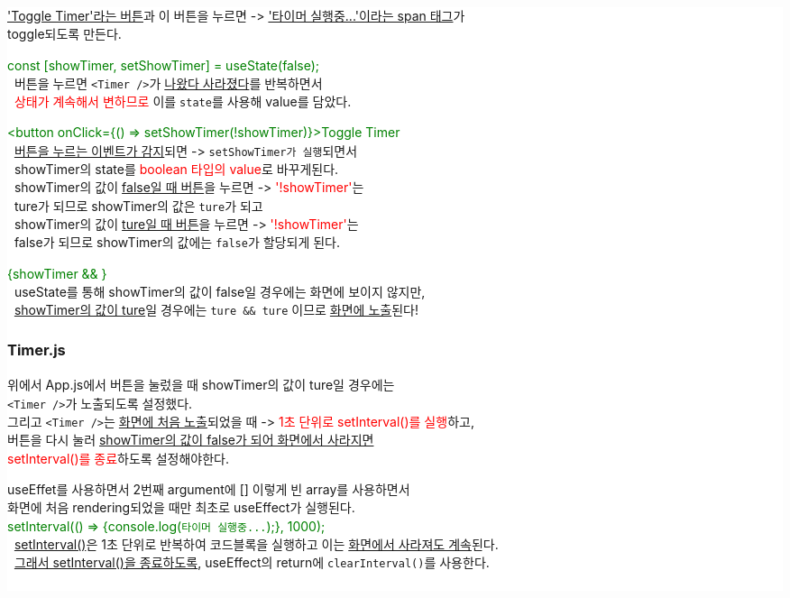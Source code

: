 <u>'Toggle Timer'라는 버튼</u>과 이 버튼을 누르면 -> <u>'타이머 실행중...'이라는 span 태그</u>가  
toggle되도록 만든다.

<span style="color:green">const [showTimer, setShowTimer] = useState(false);</span>  
&nbsp; 버튼을 누르면 `<Timer />`가 <u>나왔다 사라졌다</u>를 반복하면서  
&nbsp; <span style="color:red">상태가 계속해서 변하므로</span> 이를 `state`를 사용해 value를 담았다.

<span style="color:green"><button onClick={() => setShowTimer(!showTimer)}>Toggle Timer</button></span>  
&nbsp; <u>버튼을 누르는 이벤트가 감지</u>되면 -> `setShowTimer가 실행`되면서  
&nbsp; showTimer의 state를 <span style="color:red">boolean 타입의 value</span>로 바꾸게된다.  
&nbsp; showTimer의 값이 <u>false일 때 버튼</u>을 누르면 -> <span style="color:red">'!showTimer'</span>는  
&nbsp; ture가 되므로 showTimer의 값은 `ture`가 되고  
&nbsp; showTimer의 값이 <u>ture일 때 버튼</u>을 누르면 -> <span style="color:red">'!showTimer'</span>는  
&nbsp; false가 되므로 showTimer의 값에는 `false`가 할당되게 된다.

<span style="color:green">{showTimer && <Timer />}</span>  
&nbsp; useState를 통해 showTimer의 값이 false일 경우에는 화면에 보이지 않지만,  
&nbsp; <u>showTimer의 값이 ture</u>일 경우에는 `ture && ture` 이므로 <u>화면에 노출</u>된다!

### Timer.js

위에서 App.js에서 버튼을 눌렀을 때 showTimer의 값이 ture일 경우에는  
`<Timer />`가 노출되도록 설정했다.  
그리고 `<Timer />`는 <u>화면에 처음 노출</u>되었을 때 -> <span style="color:red">1초 단위로 setInterval()를 실행</span>하고,  
버튼을 다시 눌러 <u>showTimer의 값이 false가 되어 화면에서 사라지면</u>  
<span style="color:red">setInterval()를 종료</span>하도록 설정해야한다.

useEffet를 사용하면서 2번째 argument에 [] 이렇게 빈 array를 사용하면서  
화면에 처음 rendering되었을 때만 최초로 useEffect가 실행된다.  
<span style="color:green">setInterval(() => {console.log(`타이머 실행중...`);}, 1000);</span>  
&nbsp; <u>setInterval()</u>은 1초 단위로 반복하여 코드블록을 실행하고 이는 <u>화면에서 사라져도 계속</u>된다.  
&nbsp; <u>그래서 setInterval()을 종료하도록</u>, useEffect의 return에 `clearInterval()`를 사용한다.  
&nbsp;




